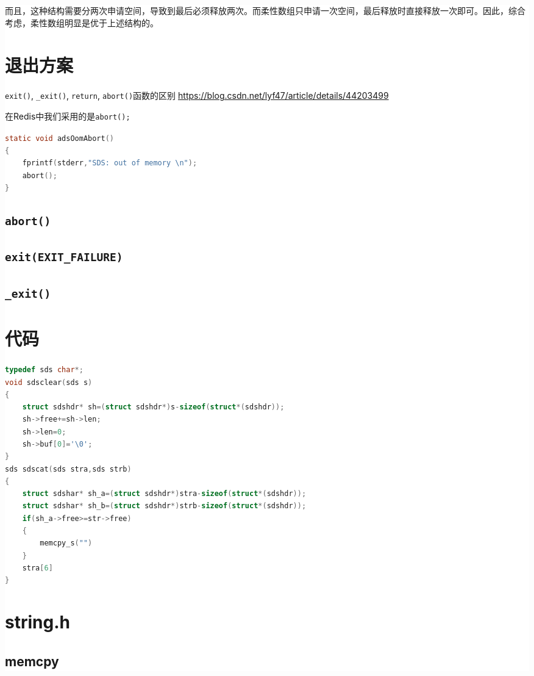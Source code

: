 而且，这种结构需要分两次申请空间，导致到最后必须释放两次。而柔性数组只申请一次空间，最后释放时直接释放一次即可。因此，综合考虑，柔性数组明显是优于上述结构的。

# 退出方案

`exit()`, `_exit()`, `return`, `abort()`函数的区别
https://blog.csdn.net/lyf47/article/details/44203499

在Redis中我们采用的是`abort();`

```c
static void adsOomAbort()
{
    fprintf(stderr,"SDS: out of memory \n");
    abort();
}
```

## `abort()`

## `exit(EXIT_FAILURE)`

## `_exit()`

# 代码

```c
typedef sds char*;
void sdsclear(sds s)
{
    struct sdshdr* sh=(struct sdshdr*)s-sizeof(struct*(sdshdr));
    sh->free+=sh->len;
    sh->len=0;
    sh->buf[0]='\0';
}
sds sdscat(sds stra,sds strb)
{
    struct sdshar* sh_a=(struct sdshdr*)stra-sizeof(struct*(sdshdr));
    struct sdshar* sh_b=(struct sdshdr*)strb-sizeof(struct*(sdshdr));
    if(sh_a->free>=str->free)
    {
        memcpy_s("")
    }
    stra[6]
}
```
# string.h

## memcpy
